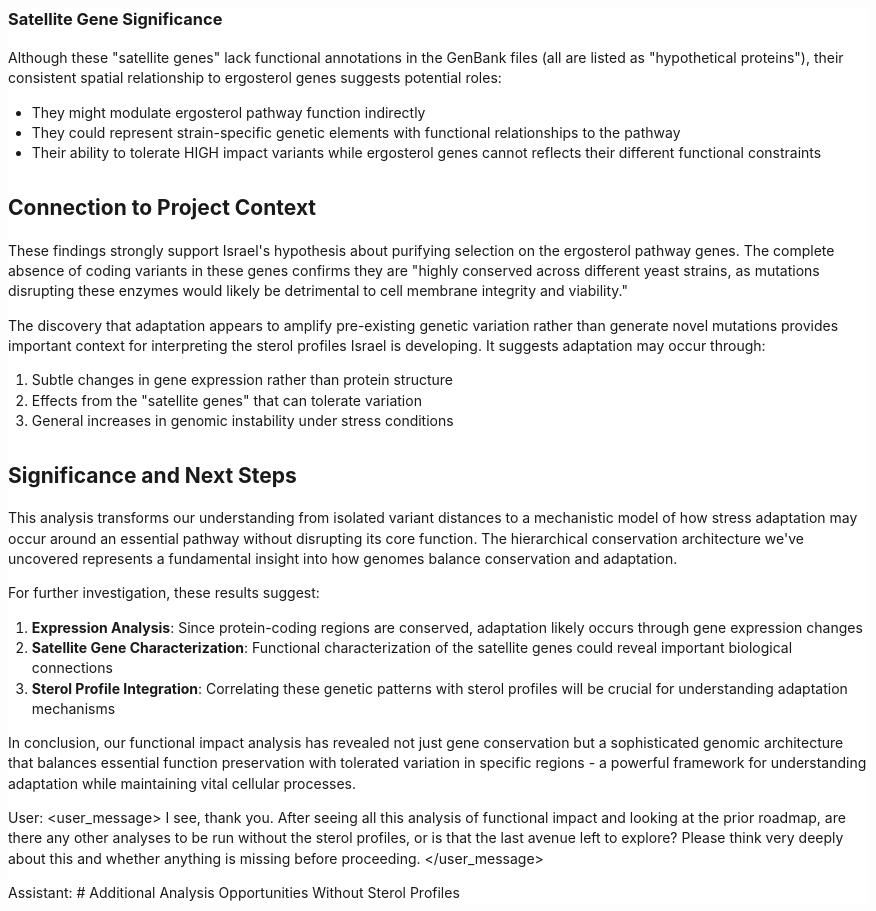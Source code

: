 ### Satellite Gene Significance

Although these "satellite genes" lack functional annotations in the GenBank files (all are listed as "hypothetical proteins"), their consistent spatial relationship to ergosterol genes suggests potential roles:

- They might modulate ergosterol pathway function indirectly
- They could represent strain-specific genetic elements with functional relationships to the pathway
- Their ability to tolerate HIGH impact variants while ergosterol genes cannot reflects their different functional constraints

## Connection to Project Context

These findings strongly support Israel's hypothesis about purifying selection on the ergosterol pathway genes. The complete absence of coding variants in these genes confirms they are "highly conserved across different yeast strains, as mutations disrupting these enzymes would likely be detrimental to cell membrane integrity and viability."

The discovery that adaptation appears to amplify pre-existing genetic variation rather than generate novel mutations provides important context for interpreting the sterol profiles Israel is developing. It suggests adaptation may occur through:

1. Subtle changes in gene expression rather than protein structure
2. Effects from the "satellite genes" that can tolerate variation
3. General increases in genomic instability under stress conditions

## Significance and Next Steps

This analysis transforms our understanding from isolated variant distances to a mechanistic model of how stress adaptation may occur around an essential pathway without disrupting its core function. The hierarchical conservation architecture we've uncovered represents a fundamental insight into how genomes balance conservation and adaptation.

For further investigation, these results suggest:

1. **Expression Analysis**: Since protein-coding regions are conserved, adaptation likely occurs through gene expression changes
2. **Satellite Gene Characterization**: Functional characterization of the satellite genes could reveal important biological connections
3. **Sterol Profile Integration**: Correlating these genetic patterns with sterol profiles will be crucial for understanding adaptation mechanisms

In conclusion, our functional impact analysis has revealed not just gene conservation but a sophisticated genomic architecture that balances essential function preservation with tolerated variation in specific regions - a powerful framework for understanding adaptation while maintaining vital cellular processes.

User: <user_message> I see, thank you. After seeing all this analysis of functional impact and looking at the prior roadmap, are there any other analyses to be run without the sterol profiles, or is that the last avenue left to explore? Please think very deeply about this and whether anything is missing before proceeding. </user_message>

Assistant:  # Additional Analysis Opportunities Without Sterol Profiles
